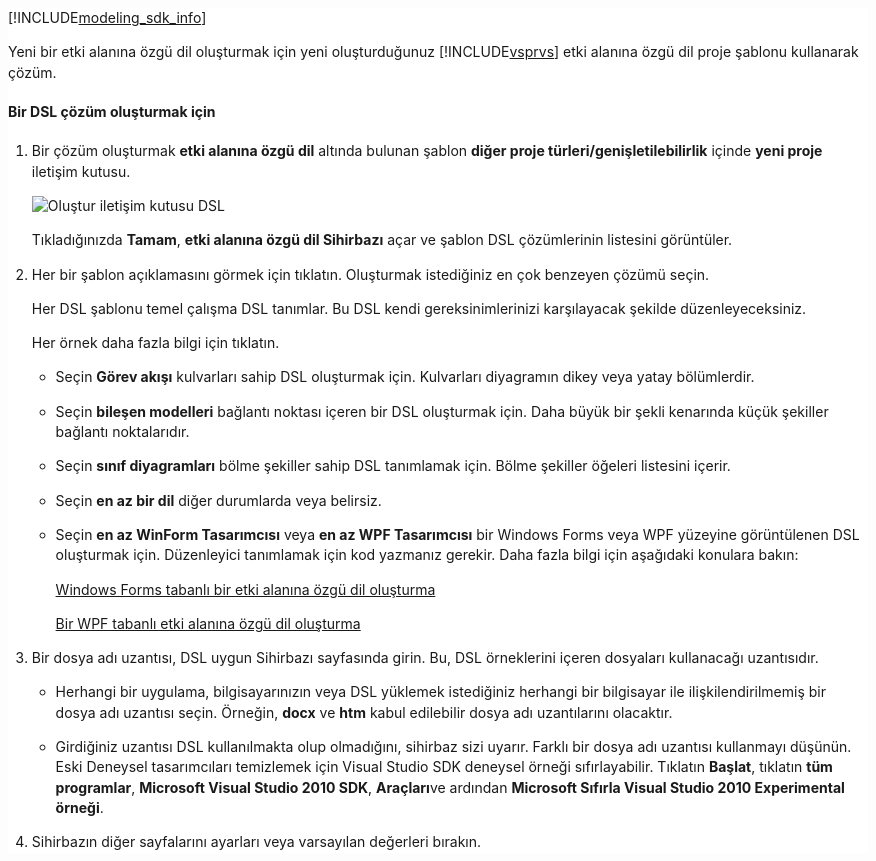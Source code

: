 
[!INCLUDE[modeling_sdk_info](includes/modeling_sdk_info.md)]

  
 Yeni bir etki alanına özgü dil oluşturmak için yeni oluşturduğunuz [!INCLUDE[vsprvs](../code-quality/includes/vsprvs_md.md)] etki alanına özgü dil proje şablonu kullanarak çözüm.  
  
#### <a name="to-create-a-dsl-solution"></a>Bir DSL çözüm oluşturmak için  
  
1.  Bir çözüm oluşturmak **etki alanına özgü dil** altında bulunan şablon **diğer proje türleri/genişletilebilirlik** içinde **yeni proje** iletişim kutusu.  
  
     ![Oluştur iletişim kutusu DSL](../modeling/media/create_dsldialog.png "Create_DSLDialog")  
  
     Tıkladığınızda **Tamam**, **etki alanına özgü dil Sihirbazı** açar ve şablon DSL çözümlerinin listesini görüntüler.  
  
2.  Her bir şablon açıklamasını görmek için tıklatın. Oluşturmak istediğiniz en çok benzeyen çözümü seçin.  
  
     Her DSL şablonu temel çalışma DSL tanımlar. Bu DSL kendi gereksinimlerinizi karşılayacak şekilde düzenleyeceksiniz.  
  
     Her örnek daha fazla bilgi için tıklatın.  
  
    -   Seçin **Görev akışı** kulvarları sahip DSL oluşturmak için. Kulvarları diyagramın dikey veya yatay bölümlerdir.  
  
    -   Seçin **bileşen modelleri** bağlantı noktası içeren bir DSL oluşturmak için. Daha büyük bir şekli kenarında küçük şekiller bağlantı noktalarıdır.  
  
    -   Seçin **sınıf diyagramları** bölme şekiller sahip DSL tanımlamak için. Bölme şekiller öğeleri listesini içerir.  
  
    -   Seçin **en az bir dil** diğer durumlarda veya belirsiz.  
  
    -   Seçin **en az WinForm Tasarımcısı** veya **en az WPF Tasarımcısı** bir Windows Forms veya WPF yüzeyine görüntülenen DSL oluşturmak için. Düzenleyici tanımlamak için kod yazmanız gerekir. Daha fazla bilgi için aşağıdaki konulara bakın:  
  
         [Windows Forms tabanlı bir etki alanına özgü dil oluşturma](../modeling/creating-a-windows-forms-based-domain-specific-language.md)  
  
         [Bir WPF tabanlı etki alanına özgü dil oluşturma](../modeling/creating-a-wpf-based-domain-specific-language.md)  
  
3.  Bir dosya adı uzantısı, DSL uygun Sihirbazı sayfasında girin. Bu, DSL örneklerini içeren dosyaları kullanacağı uzantısıdır.  
  
    -   Herhangi bir uygulama, bilgisayarınızın veya DSL yüklemek istediğiniz herhangi bir bilgisayar ile ilişkilendirilmemiş bir dosya adı uzantısı seçin. Örneğin, **docx** ve **htm** kabul edilebilir dosya adı uzantılarını olacaktır.  
  
    -   Girdiğiniz uzantısı DSL kullanılmakta olup olmadığını, sihirbaz sizi uyarır. Farklı bir dosya adı uzantısı kullanmayı düşünün. Eski Deneysel tasarımcıları temizlemek için Visual Studio SDK deneysel örneği sıfırlayabilir. Tıklatın **Başlat**, tıklatın **tüm programlar**, **Microsoft Visual Studio 2010 SDK**, **Araçları**ve ardından **Microsoft Sıfırla Visual Studio 2010 Experimental örneği**.  
  
4.  Sihirbazın diğer sayfalarını ayarları veya varsayılan değerleri bırakın.  
  